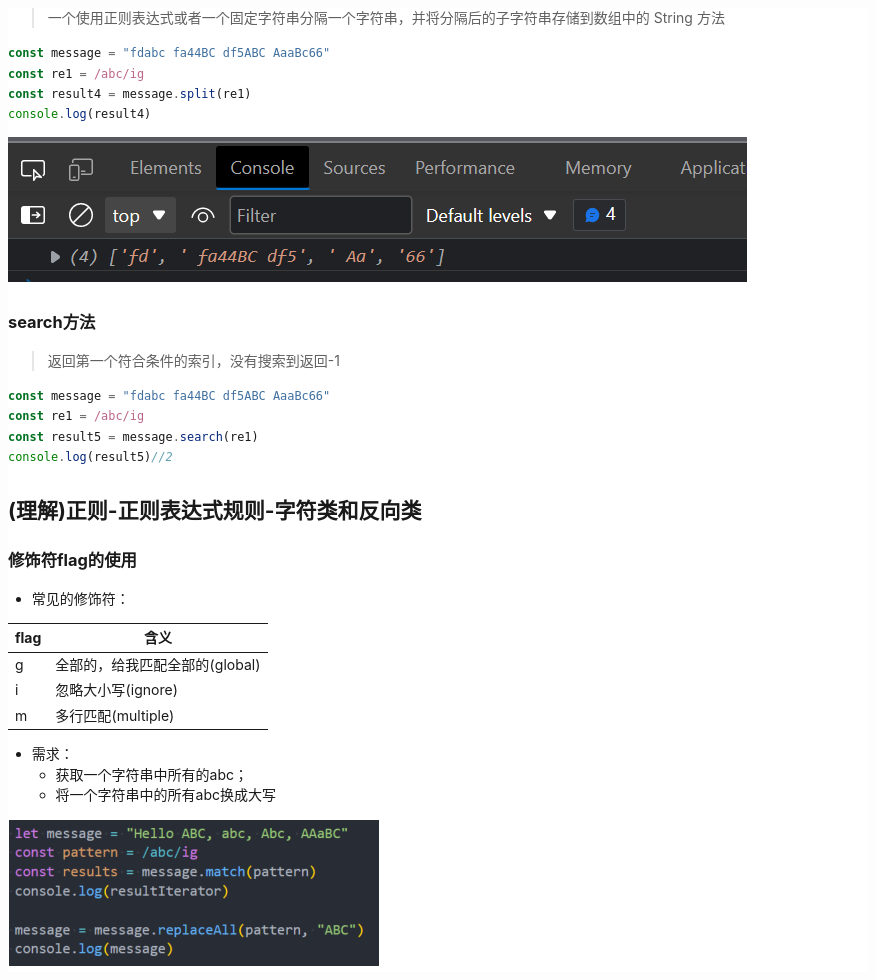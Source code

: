 > 一个使用正则表达式或者一个固定字符串分隔一个字符串，并将分隔后的子字符串存储到数组中的 String 方法

```js
const message = "fdabc fa44BC df5ABC AaaBc66"
const re1 = /abc/ig
const result4 = message.split(re1)
console.log(result4)
```

![image-20230214071847107](.\JavaScript高级_image\image-20230214071847107.png)

### search方法

> 返回第一个符合条件的索引，没有搜索到返回-1

```javascript
const message = "fdabc fa44BC df5ABC AaaBc66"
const re1 = /abc/ig
const result5 = message.search(re1)
console.log(result5)//2
```

## (理解)正则-正则表达式规则-字符类和反向类

### 修饰符flag的使用

-  常见的修饰符：

| flag | 含义                           |
| ---- | ------------------------------ |
| g    | 全部的，给我匹配全部的(global) |
| i    | 忽略大小写(ignore)             |
| m    | 多行匹配(multiple)             |

- 需求：
  - 获取一个字符串中所有的abc；
  - 将一个字符串中的所有abc换成大写

![image-20230214072515689](.\JavaScript高级_image\image-20230214072515689.png)
